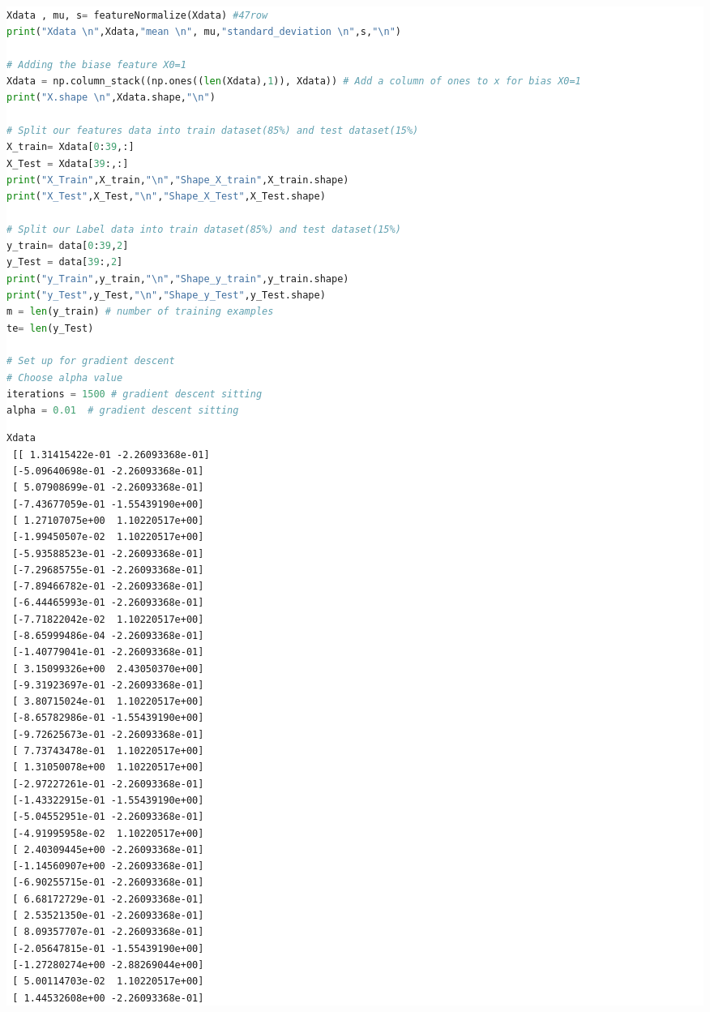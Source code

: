 ```python
Xdata , mu, s= featureNormalize(Xdata) #47row
print("Xdata \n",Xdata,"mean \n", mu,"standard_deviation \n",s,"\n")

# Adding the biase feature X0=1
Xdata = np.column_stack((np.ones((len(Xdata),1)), Xdata)) # Add a column of ones to x for bias X0=1
print("X.shape \n",Xdata.shape,"\n")

# Split our features data into train dataset(85%) and test dataset(15%)
X_train= Xdata[0:39,:]
X_Test = Xdata[39:,:]
print("X_Train",X_train,"\n","Shape_X_train",X_train.shape)
print("X_Test",X_Test,"\n","Shape_X_Test",X_Test.shape)

# Split our Label data into train dataset(85%) and test dataset(15%)
y_train= data[0:39,2]
y_Test = data[39:,2]
print("y_Train",y_train,"\n","Shape_y_train",y_train.shape)
print("y_Test",y_Test,"\n","Shape_y_Test",y_Test.shape)
m = len(y_train) # number of training examples
te= len(y_Test)

# Set up for gradient descent
# Choose alpha value
iterations = 1500 # gradient descent sitting
alpha = 0.01  # gradient descent sitting

```

    Xdata 
     [[ 1.31415422e-01 -2.26093368e-01]
     [-5.09640698e-01 -2.26093368e-01]
     [ 5.07908699e-01 -2.26093368e-01]
     [-7.43677059e-01 -1.55439190e+00]
     [ 1.27107075e+00  1.10220517e+00]
     [-1.99450507e-02  1.10220517e+00]
     [-5.93588523e-01 -2.26093368e-01]
     [-7.29685755e-01 -2.26093368e-01]
     [-7.89466782e-01 -2.26093368e-01]
     [-6.44465993e-01 -2.26093368e-01]
     [-7.71822042e-02  1.10220517e+00]
     [-8.65999486e-04 -2.26093368e-01]
     [-1.40779041e-01 -2.26093368e-01]
     [ 3.15099326e+00  2.43050370e+00]
     [-9.31923697e-01 -2.26093368e-01]
     [ 3.80715024e-01  1.10220517e+00]
     [-8.65782986e-01 -1.55439190e+00]
     [-9.72625673e-01 -2.26093368e-01]
     [ 7.73743478e-01  1.10220517e+00]
     [ 1.31050078e+00  1.10220517e+00]
     [-2.97227261e-01 -2.26093368e-01]
     [-1.43322915e-01 -1.55439190e+00]
     [-5.04552951e-01 -2.26093368e-01]
     [-4.91995958e-02  1.10220517e+00]
     [ 2.40309445e+00 -2.26093368e-01]
     [-1.14560907e+00 -2.26093368e-01]
     [-6.90255715e-01 -2.26093368e-01]
     [ 6.68172729e-01 -2.26093368e-01]
     [ 2.53521350e-01 -2.26093368e-01]
     [ 8.09357707e-01 -2.26093368e-01]
     [-2.05647815e-01 -1.55439190e+00]
     [-1.27280274e+00 -2.88269044e+00]
     [ 5.00114703e-02  1.10220517e+00]
     [ 1.44532608e+00 -2.26093368e-01]